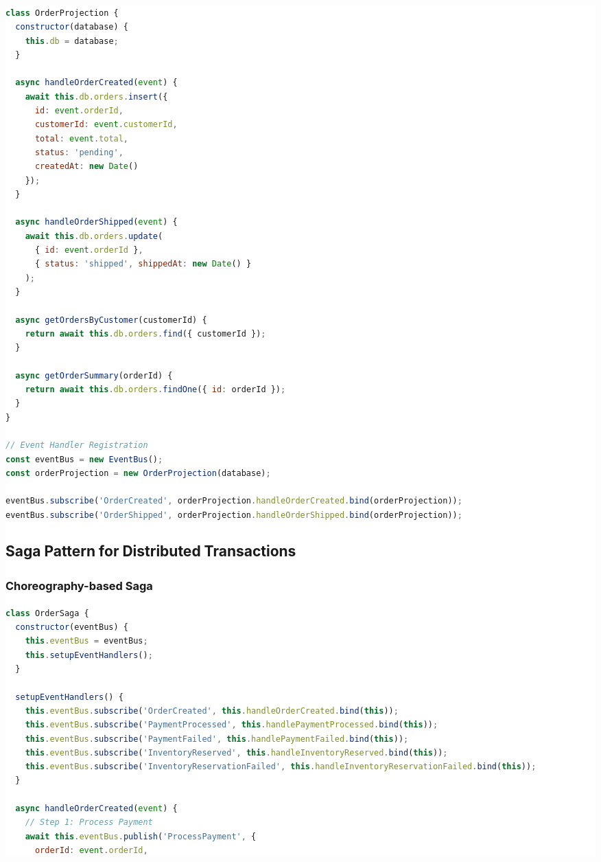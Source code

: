 ```javascript
class OrderProjection {
  constructor(database) {
    this.db = database;
  }

  async handleOrderCreated(event) {
    await this.db.orders.insert({
      id: event.orderId,
      customerId: event.customerId,
      total: event.total,
      status: 'pending',
      createdAt: new Date()
    });
  }

  async handleOrderShipped(event) {
    await this.db.orders.update(
      { id: event.orderId },
      { status: 'shipped', shippedAt: new Date() }
    );
  }

  async getOrdersByCustomer(customerId) {
    return await this.db.orders.find({ customerId });
  }

  async getOrderSummary(orderId) {
    return await this.db.orders.findOne({ id: orderId });
  }
}

// Event Handler Registration
const eventBus = new EventBus();
const orderProjection = new OrderProjection(database);

eventBus.subscribe('OrderCreated', orderProjection.handleOrderCreated.bind(orderProjection));
eventBus.subscribe('OrderShipped', orderProjection.handleOrderShipped.bind(orderProjection));
```

## Saga Pattern for Distributed Transactions

### Choreography-based Saga
```javascript
class OrderSaga {
  constructor(eventBus) {
    this.eventBus = eventBus;
    this.setupEventHandlers();
  }

  setupEventHandlers() {
    this.eventBus.subscribe('OrderCreated', this.handleOrderCreated.bind(this));
    this.eventBus.subscribe('PaymentProcessed', this.handlePaymentProcessed.bind(this));
    this.eventBus.subscribe('PaymentFailed', this.handlePaymentFailed.bind(this));
    this.eventBus.subscribe('InventoryReserved', this.handleInventoryReserved.bind(this));
    this.eventBus.subscribe('InventoryReservationFailed', this.handleInventoryReservationFailed.bind(this));
  }

  async handleOrderCreated(event) {
    // Step 1: Process Payment
    await this.eventBus.publish('ProcessPayment', {
      orderId: event.orderId,
```